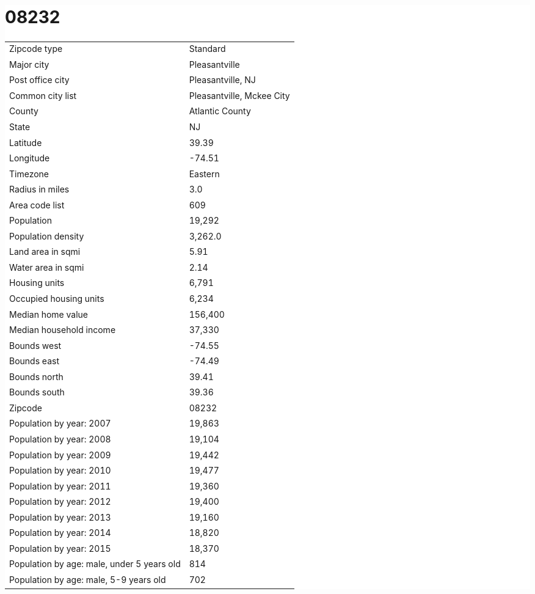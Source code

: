 08232
=====
|||
|--|--|
|Zipcode type|Standard|
|Major city|Pleasantville|
|Post office city|Pleasantville, NJ|
|Common city list|Pleasantville, Mckee City|
|County|Atlantic County|
|State|NJ|
|Latitude|39.39|
|Longitude|-74.51|
|Timezone|Eastern|
|Radius in miles|3.0|
|Area code list|609|
|Population|19,292|
|Population density|3,262.0|
|Land area in sqmi|5.91|
|Water area in sqmi|2.14|
|Housing units|6,791|
|Occupied housing units|6,234|
|Median home value|156,400|
|Median household income|37,330|
|Bounds west|-74.55|
|Bounds east|-74.49|
|Bounds north|39.41|
|Bounds south|39.36|
|Zipcode|08232|
|Population by year: 2007|19,863|
|Population by year: 2008|19,104|
|Population by year: 2009|19,442|
|Population by year: 2010|19,477|
|Population by year: 2011|19,360|
|Population by year: 2012|19,400|
|Population by year: 2013|19,160|
|Population by year: 2014|18,820|
|Population by year: 2015|18,370|
|Population by age: male, under 5 years old|814|
|Population by age: male, 5-9 years old|702|